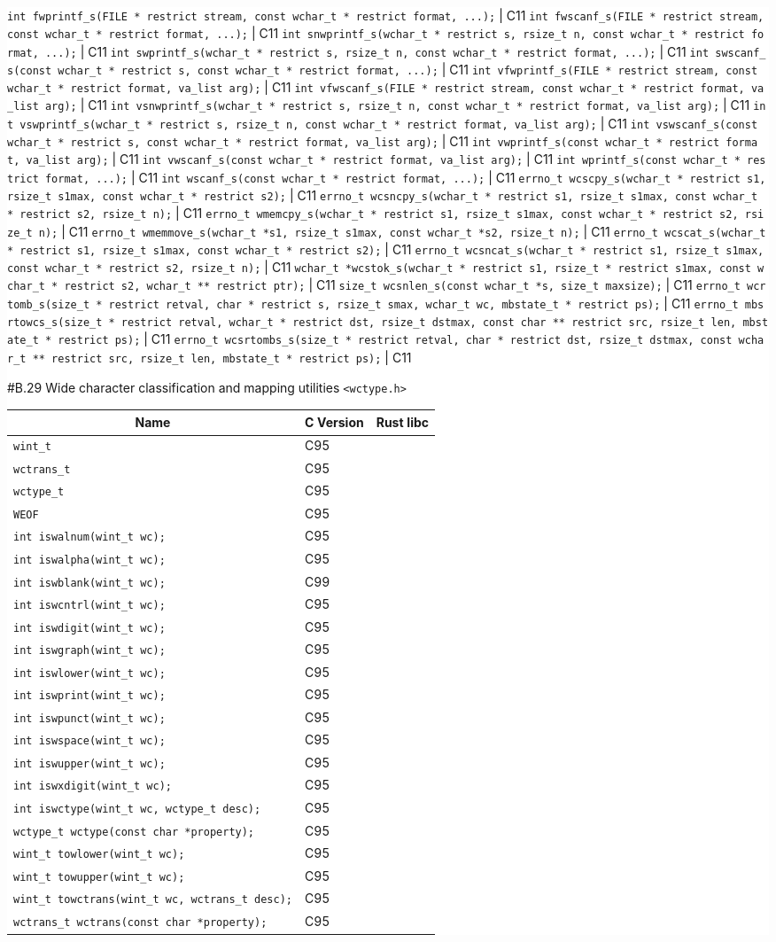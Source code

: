 `int fwprintf_s(FILE * restrict stream, const wchar_t * restrict format, ...);` | C11
`int fwscanf_s(FILE * restrict stream, const wchar_t * restrict format, ...);` | C11
`int snwprintf_s(wchar_t * restrict s, rsize_t n, const wchar_t * restrict format, ...);` | C11
`int swprintf_s(wchar_t * restrict s, rsize_t n, const wchar_t * restrict format, ...);` | C11
`int swscanf_s(const wchar_t * restrict s, const wchar_t * restrict format, ...);` | C11
`int vfwprintf_s(FILE * restrict stream, const wchar_t * restrict format, va_list arg);` | C11
`int vfwscanf_s(FILE * restrict stream, const wchar_t * restrict format, va_list arg);` | C11
`int vsnwprintf_s(wchar_t * restrict s, rsize_t n, const wchar_t * restrict format, va_list arg);` | C11
`int vswprintf_s(wchar_t * restrict s, rsize_t n, const wchar_t * restrict format, va_list arg);` | C11
`int vswscanf_s(const wchar_t * restrict s, const wchar_t * restrict format, va_list arg);` | C11
`int vwprintf_s(const wchar_t * restrict format, va_list arg);` | C11
`int vwscanf_s(const wchar_t * restrict format, va_list arg);` | C11
`int wprintf_s(const wchar_t * restrict format, ...);` | C11
`int wscanf_s(const wchar_t * restrict format, ...);` | C11
`errno_t wcscpy_s(wchar_t * restrict s1, rsize_t s1max, const wchar_t * restrict s2);` | C11
`errno_t wcsncpy_s(wchar_t * restrict s1, rsize_t s1max, const wchar_t * restrict s2, rsize_t n);` | C11
`errno_t wmemcpy_s(wchar_t * restrict s1, rsize_t s1max, const wchar_t * restrict s2, rsize_t n);` | C11
`errno_t wmemmove_s(wchar_t *s1, rsize_t s1max, const wchar_t *s2, rsize_t n);` | C11
`errno_t wcscat_s(wchar_t * restrict s1, rsize_t s1max, const wchar_t * restrict s2);` | C11
`errno_t wcsncat_s(wchar_t * restrict s1, rsize_t s1max, const wchar_t * restrict s2, rsize_t n);` | C11
`wchar_t *wcstok_s(wchar_t * restrict s1, rsize_t * restrict s1max, const wchar_t * restrict s2, wchar_t ** restrict ptr);` | C11
`size_t wcsnlen_s(const wchar_t *s, size_t maxsize);` | C11
`errno_t wcrtomb_s(size_t * restrict retval, char * restrict s, rsize_t smax, wchar_t wc, mbstate_t * restrict ps);` | C11
`errno_t mbsrtowcs_s(size_t * restrict retval, wchar_t * restrict dst, rsize_t dstmax, const char ** restrict src, rsize_t len, mbstate_t * restrict ps);` | C11
`errno_t wcsrtombs_s(size_t * restrict retval, char * restrict dst, rsize_t dstmax, const wchar_t ** restrict src, rsize_t len, mbstate_t * restrict ps);` | C11

#B.29 Wide character classification and mapping utilities `<wctype.h>`

Name | C Version | Rust libc
---|---|---
`wint_t` | C95
`wctrans_t` | C95
`wctype_t` | C95
`WEOF` | C95
`int iswalnum(wint_t wc);` | C95
`int iswalpha(wint_t wc);` | C95
`int iswblank(wint_t wc);` | C99
`int iswcntrl(wint_t wc);` | C95
`int iswdigit(wint_t wc);` | C95
`int iswgraph(wint_t wc);` | C95
`int iswlower(wint_t wc);` | C95
`int iswprint(wint_t wc);` | C95
`int iswpunct(wint_t wc);` | C95
`int iswspace(wint_t wc);` | C95
`int iswupper(wint_t wc);` | C95
`int iswxdigit(wint_t wc);` | C95
`int iswctype(wint_t wc, wctype_t desc);` | C95
`wctype_t wctype(const char *property);` | C95
`wint_t towlower(wint_t wc);` | C95
`wint_t towupper(wint_t wc);` | C95
`wint_t towctrans(wint_t wc, wctrans_t desc);` | C95
`wctrans_t wctrans(const char *property);` | C95
